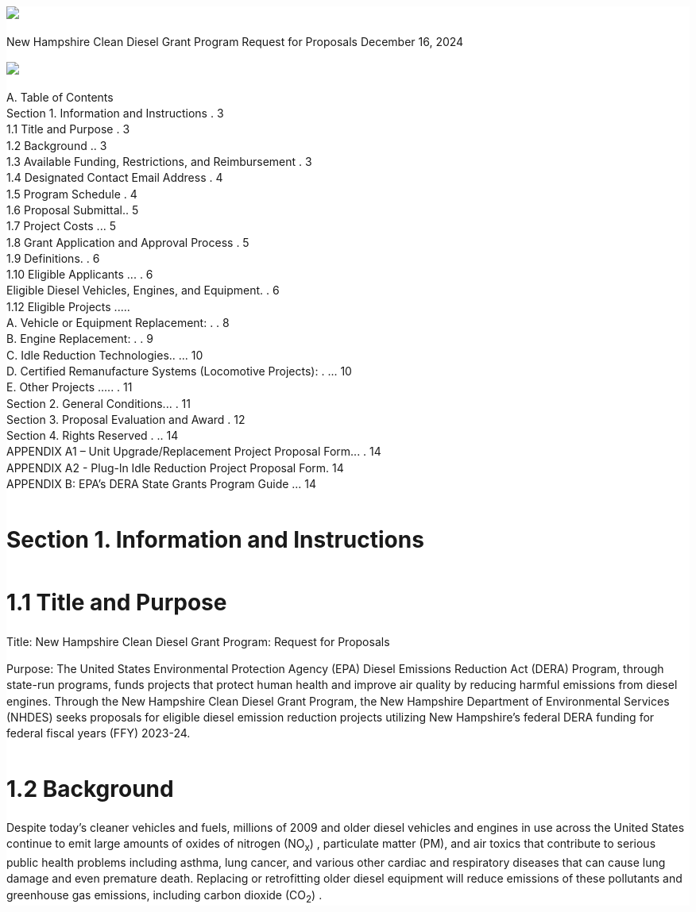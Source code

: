 ![](images/bc325152a60196127cb59e0bf57d2f3001307a17f027ffe20471becad27c0c34.jpg)  

New Hampshire Clean Diesel Grant Program Request for Proposals December 16, 2024  

![](images/3d07dcfc1220c0f50720f5617e003ee50aa3e6c9f25c864b88292e3a7acaee83.jpg)  

A. Table of Contents   
Section 1.  Information and Instructions . 3   
1.1 Title and Purpose . 3   
1.2 Background .. 3   
1.3 Available Funding, Restrictions, and Reimbursement . 3   
1.4 Designated Contact Email Address . 4   
1.5 Program Schedule . 4   
1.6 Proposal Submittal.. 5   
1.7 Project Costs ... 5   
1.8 Grant Application and Approval Process . 5   
1.9 Definitions. . 6   
1.10 Eligible Applicants ... . 6   
Eligible Diesel Vehicles, Engines, and Equipment. . 6   
1.12 Eligible Projects .....   
A. Vehicle or Equipment Replacement: . . 8   
B. Engine Replacement: . . 9   
C. Idle Reduction Technologies.. ... 10   
D. Certified Remanufacture Systems (Locomotive Projects): . ... 10   
E. Other Projects ..... . 11   
Section 2. General Conditions... . 11   
Section 3.  Proposal Evaluation and Award . 12   
Section 4.  Rights Reserved . .. 14   
APPENDIX A1 – Unit Upgrade/Replacement Project Proposal Form... . 14   
APPENDIX A2 - Plug-ln Idle Reduction Project Proposal Form. 14   
APPENDIX B: EPA’s DERA State Grants Program Guide ... 14  

# Section 1.  Information and Instructions  

# 1.1 Title and Purpose  

Title: New Hampshire Clean Diesel Grant Program: Request for Proposals  

Purpose: The United States Environmental Protection Agency (EPA) Diesel Emissions Reduction Act (DERA) Program, through state-run programs, funds projects that protect human health and improve air quality by reducing harmful emissions from diesel engines. Through the New Hampshire Clean Diesel Grant Program, the New Hampshire Department of Environmental Services (NHDES) seeks proposals for eligible diesel emission reduction projects utilizing New Hampshire’s federal DERA funding for federal fiscal years (FFY) 2023-24.  

# 1.2 Background  

Despite today’s cleaner vehicles and fuels, millions of 2009 and older diesel vehicles and engines in use across the United States continue to emit large amounts of oxides of nitrogen $(\mathsf{N O}_{\mathsf{x}})$ , particulate matter (PM), and air toxics that contribute to serious public health problems including asthma, lung cancer, and various other cardiac and respiratory diseases that can cause lung damage and even premature death. Replacing or retrofitting older diesel equipment will reduce emissions of these pollutants and greenhouse gas emissions, including carbon dioxide $\left(\mathsf{C O}_{2}\right)$ .  
